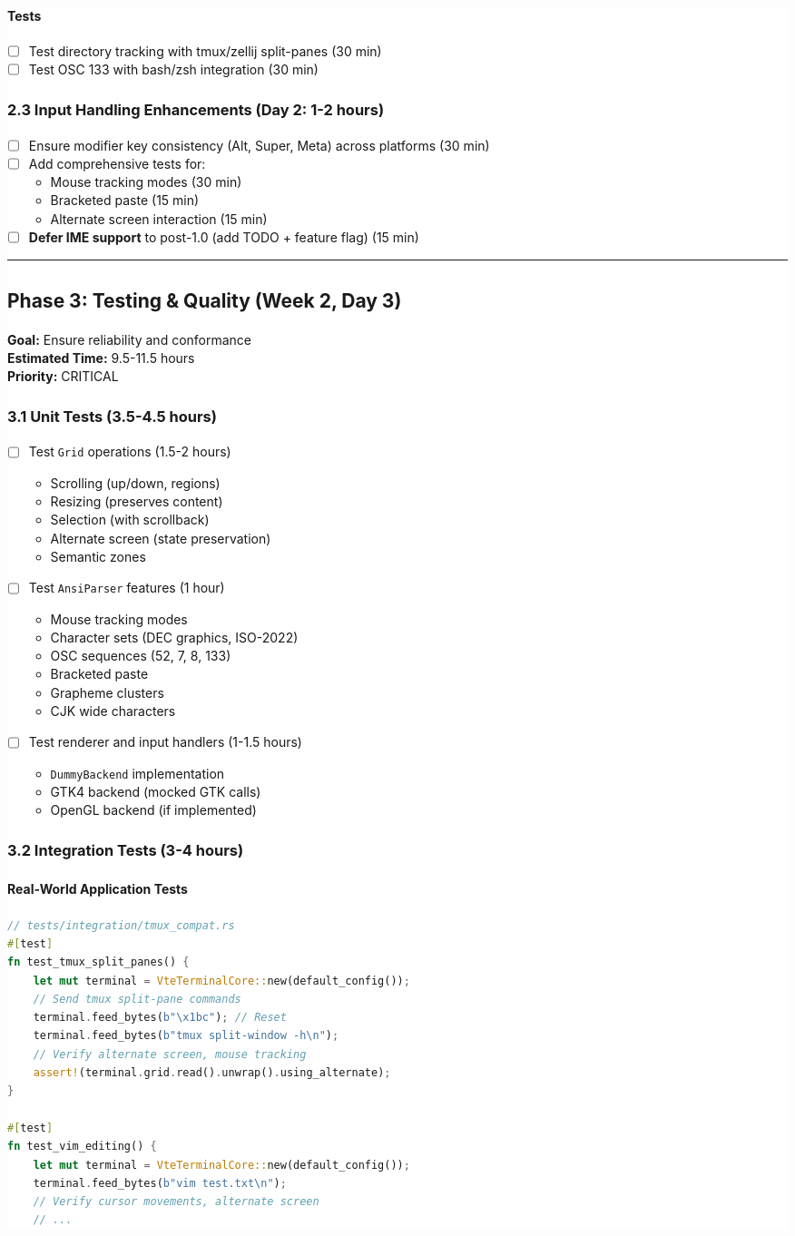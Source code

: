 #### Tests
- [ ] Test directory tracking with tmux/zellij split-panes (30 min)
- [ ] Test OSC 133 with bash/zsh integration (30 min)

### 2.3 Input Handling Enhancements (Day 2: 1-2 hours)

- [ ] Ensure modifier key consistency (Alt, Super, Meta) across platforms (30 min)
- [ ] Add comprehensive tests for:
  - Mouse tracking modes (30 min)
  - Bracketed paste (15 min)
  - Alternate screen interaction (15 min)
- [ ] **Defer IME support** to post-1.0 (add TODO + feature flag) (15 min)

---

## Phase 3: Testing & Quality (Week 2, Day 3)

**Goal:** Ensure reliability and conformance  
**Estimated Time:** 9.5-11.5 hours  
**Priority:** CRITICAL

### 3.1 Unit Tests (3.5-4.5 hours)

- [ ] Test `Grid` operations (1.5-2 hours)
  - Scrolling (up/down, regions)
  - Resizing (preserves content)
  - Selection (with scrollback)
  - Alternate screen (state preservation)
  - Semantic zones

- [ ] Test `AnsiParser` features (1 hour)
  - Mouse tracking modes
  - Character sets (DEC graphics, ISO-2022)
  - OSC sequences (52, 7, 8, 133)
  - Bracketed paste
  - Grapheme clusters
  - CJK wide characters

- [ ] Test renderer and input handlers (1-1.5 hours)
  - `DummyBackend` implementation
  - GTK4 backend (mocked GTK calls)
  - OpenGL backend (if implemented)

### 3.2 Integration Tests (3-4 hours)

#### Real-World Application Tests
```rust
// tests/integration/tmux_compat.rs
#[test]
fn test_tmux_split_panes() {
    let mut terminal = VteTerminalCore::new(default_config());
    // Send tmux split-pane commands
    terminal.feed_bytes(b"\x1bc"); // Reset
    terminal.feed_bytes(b"tmux split-window -h\n");
    // Verify alternate screen, mouse tracking
    assert!(terminal.grid.read().unwrap().using_alternate);
}

#[test]
fn test_vim_editing() {
    let mut terminal = VteTerminalCore::new(default_config());
    terminal.feed_bytes(b"vim test.txt\n");
    // Verify cursor movements, alternate screen
    // ...
```